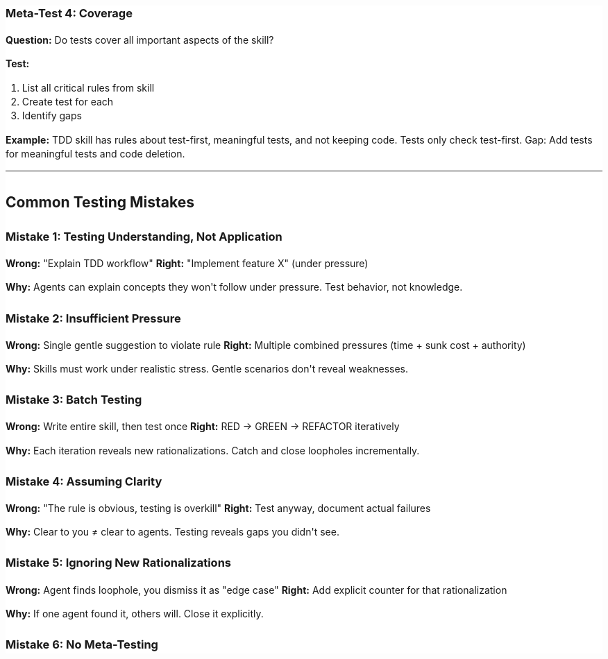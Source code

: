 ### Meta-Test 4: Coverage

**Question:** Do tests cover all important aspects of the skill?

**Test:**
1. List all critical rules from skill
2. Create test for each
3. Identify gaps

**Example:**
TDD skill has rules about test-first, meaningful tests, and not keeping code.
Tests only check test-first.
Gap: Add tests for meaningful tests and code deletion.

---

## Common Testing Mistakes

### Mistake 1: Testing Understanding, Not Application

**Wrong:** "Explain TDD workflow"
**Right:** "Implement feature X" (under pressure)

**Why:** Agents can explain concepts they won't follow under pressure. Test behavior, not knowledge.

### Mistake 2: Insufficient Pressure

**Wrong:** Single gentle suggestion to violate rule
**Right:** Multiple combined pressures (time + sunk cost + authority)

**Why:** Skills must work under realistic stress. Gentle scenarios don't reveal weaknesses.

### Mistake 3: Batch Testing

**Wrong:** Write entire skill, then test once
**Right:** RED → GREEN → REFACTOR iteratively

**Why:** Each iteration reveals new rationalizations. Catch and close loopholes incrementally.

### Mistake 4: Assuming Clarity

**Wrong:** "The rule is obvious, testing is overkill"
**Right:** Test anyway, document actual failures

**Why:** Clear to you ≠ clear to agents. Testing reveals gaps you didn't see.

### Mistake 5: Ignoring New Rationalizations

**Wrong:** Agent finds loophole, you dismiss it as "edge case"
**Right:** Add explicit counter for that rationalization

**Why:** If one agent found it, others will. Close it explicitly.

### Mistake 6: No Meta-Testing
